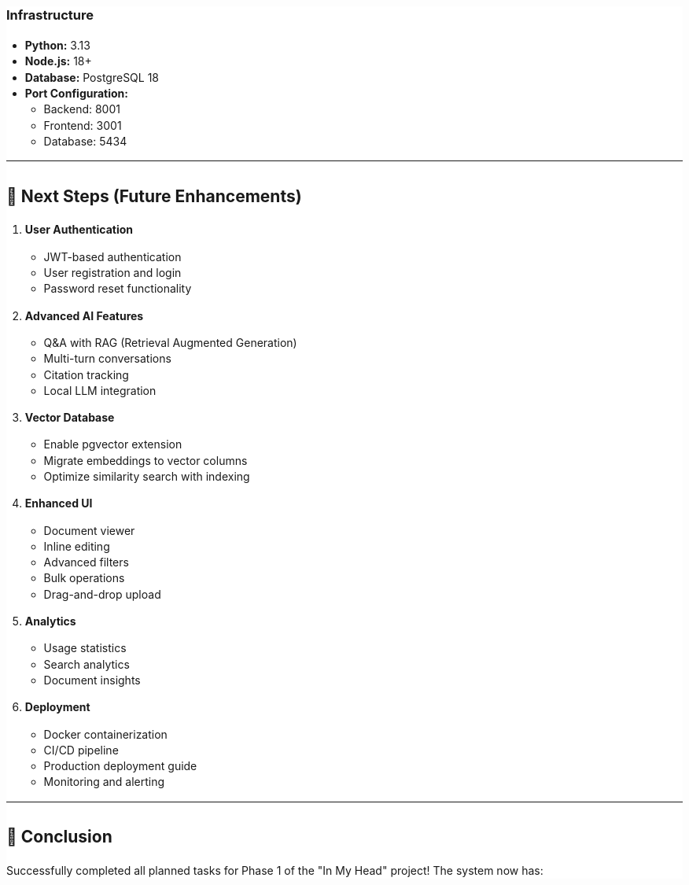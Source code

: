 ### Infrastructure
- **Python:** 3.13
- **Node.js:** 18+
- **Database:** PostgreSQL 18
- **Port Configuration:**
  - Backend: 8001
  - Frontend: 3001
  - Database: 5434

---

## 📝 Next Steps (Future Enhancements)

1. **User Authentication**
   - JWT-based authentication
   - User registration and login
   - Password reset functionality

2. **Advanced AI Features**
   - Q&A with RAG (Retrieval Augmented Generation)
   - Multi-turn conversations
   - Citation tracking
   - Local LLM integration

3. **Vector Database**
   - Enable pgvector extension
   - Migrate embeddings to vector columns
   - Optimize similarity search with indexing

4. **Enhanced UI**
   - Document viewer
   - Inline editing
   - Advanced filters
   - Bulk operations
   - Drag-and-drop upload

5. **Analytics**
   - Usage statistics
   - Search analytics
   - Document insights

6. **Deployment**
   - Docker containerization
   - CI/CD pipeline
   - Production deployment guide
   - Monitoring and alerting

---

## 🎉 Conclusion

Successfully completed all planned tasks for Phase 1 of the "In My Head" project! The system now has:
